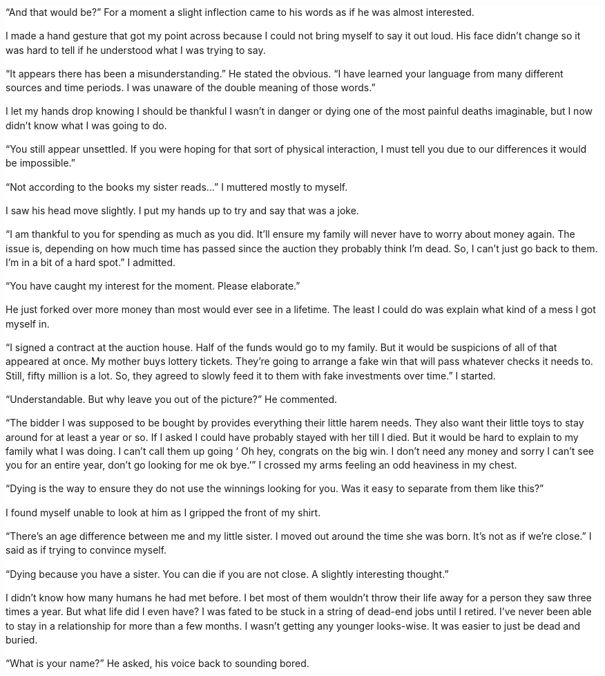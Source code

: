 “And that would be?” For a moment a slight inflection came to his words as if he was almost interested.  

I made a hand gesture that got my point across because I could not bring myself to say it out loud. His face didn’t change so it was hard to tell if he understood what I was trying to say.  

“It appears there has been a misunderstanding.” He stated the obvious. “I have learned your language from many different sources and time periods. I was unaware of the double meaning of those words.”  

I let my hands drop knowing I should be thankful I wasn’t in danger or dying one of the most painful deaths imaginable, but I now didn’t know what I was going to do.  

“You still appear unsettled. If you were hoping for that sort of physical interaction, I must tell you due to our differences it would be impossible.”  

“Not according to the books my sister reads...” I muttered mostly to myself.  

I saw his head move slightly. I put my hands up to try and say that was a joke.  

“I am thankful to you for spending as much as you did. It’ll ensure my family will never have to worry about money again. The issue is, depending on how much time has passed since the auction they probably think I’m dead. So, I can’t just go back to them. I’m in a bit of a hard spot.” I admitted.  

“You have caught my interest for the moment. Please elaborate.”  

He just forked over more money than most would ever see in a lifetime. The least I could do was explain what kind of a mess I got myself in.  

“I signed a contract at the auction house. Half of the funds would go to my family. But it would be suspicions of all of that appeared at once. My mother buys lottery tickets. They’re going to arrange a fake win that will pass whatever checks it needs to. Still, fifty million is a lot. So, they agreed to slowly feed it to them with fake investments over time.” I started.  

“Understandable. But why leave you out of the picture?” He commented.  

“The bidder I was supposed to be bought by provides everything their little harem needs. They also want their little toys to stay around for at least a year or so. If I asked I could have probably stayed with her till I died. But it would be hard to explain to my family what I was doing. I can’t call them up going ‘ Oh hey, congrats on the big win. I don’t need any money and sorry I can’t see you for an entire year, don’t go looking for me ok bye.’” I crossed my arms feeling an odd heaviness in my chest.  

“Dying is the way to ensure they do not use the winnings looking for you. Was it easy to separate from them like this?”  

I found myself unable to look at him as I gripped the front of my shirt.   

“There’s an age difference between me and my little sister. I moved out around the time she was born. It’s not as if we’re close.” I said as if trying to convince myself.  

“Dying because you have a sister. You can die if you are not close. A slightly interesting thought.”  

I didn’t know how many humans he had met before. I bet most of them wouldn’t throw their life away for a person they saw three times a year. But what life did I even have? I was fated to be stuck in a string of dead-end jobs until I retired. I’ve never been able to stay in a relationship for more than a few months. I wasn’t getting any younger looks-wise. It was easier to just be dead and buried.  

“What is your name?” He asked, his voice back to sounding bored.  
